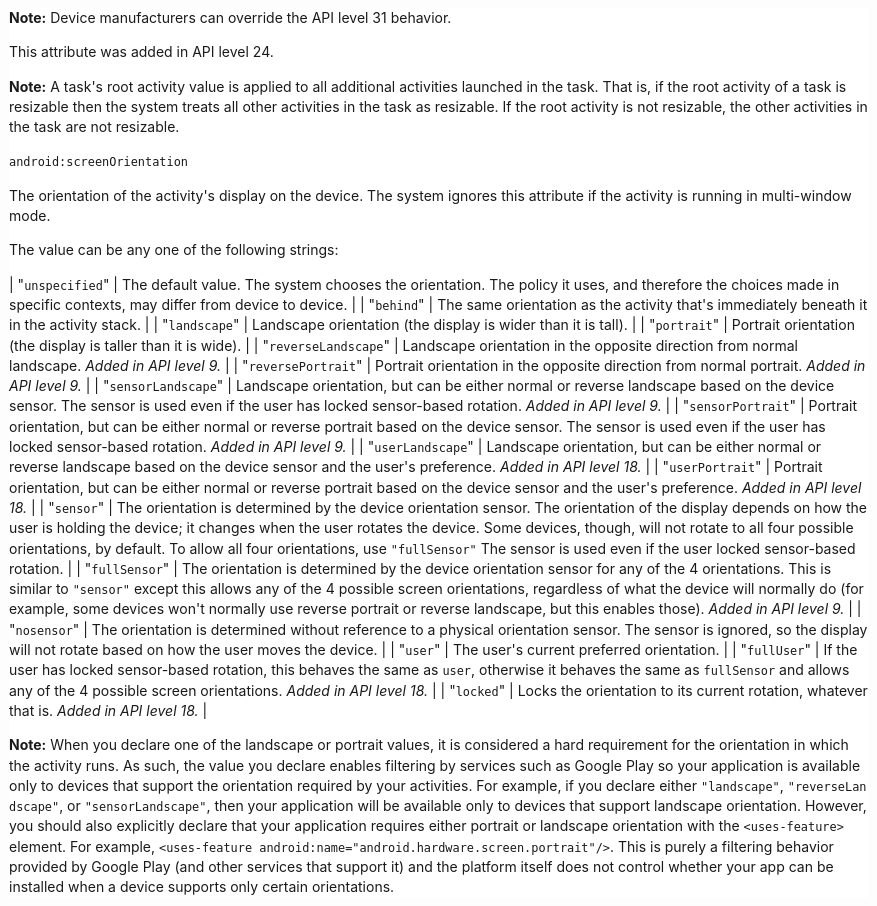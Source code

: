 **Note:** Device manufacturers can override the API level 31 behavior.

This attribute was added in API level 24.

**Note:** A task's root activity value is applied to all additional activities launched in the task. That is, if the root activity of a task is resizable then the system treats all other activities in the task as resizable. If the root activity is not resizable, the other activities in the task are not resizable.

`android:screenOrientation`

The orientation of the activity's display on the device. The system ignores this attribute if the activity is running in multi-window mode.

The value can be any one of the following strings:

| "`unspecified`" | The default value. The system chooses the orientation. The policy it uses, and therefore the choices made in specific contexts, may differ from device to device. |
| "`behind`" | The same orientation as the activity that's immediately beneath it in the activity stack. |
| "`landscape`" | Landscape orientation (the display is wider than it is tall). |
| "`portrait`" | Portrait orientation (the display is taller than it is wide). |
| "`reverseLandscape`" | Landscape orientation in the opposite direction from normal landscape. *Added in API level 9.* |
| "`reversePortrait`" | Portrait orientation in the opposite direction from normal portrait. *Added in API level 9.* |
| "`sensorLandscape`" | Landscape orientation, but can be either normal or reverse landscape based on the device sensor. The sensor is used even if the user has locked sensor-based rotation. *Added in API level 9.* |
| "`sensorPortrait`" | Portrait orientation, but can be either normal or reverse portrait based on the device sensor. The sensor is used even if the user has locked sensor-based rotation. *Added in API level 9.* |
| "`userLandscape`" | Landscape orientation, but can be either normal or reverse landscape based on the device sensor and the user's preference. *Added in API level 18.* |
| "`userPortrait`" | Portrait orientation, but can be either normal or reverse portrait based on the device sensor and the user's preference. *Added in API level 18.* |
| "`sensor`" | The orientation is determined by the device orientation sensor. The orientation of the display depends on how the user is holding the device; it changes when the user rotates the device. Some devices, though, will not rotate to all four possible orientations, by default. To allow all four orientations, use `"fullSensor"` The sensor is used even if the user locked sensor-based rotation. |
| "`fullSensor`" | The orientation is determined by the device orientation sensor for any of the 4 orientations. This is similar to `"sensor"` except this allows any of the 4 possible screen orientations, regardless of what the device will normally do (for example, some devices won't normally use reverse portrait or reverse landscape, but this enables those). *Added in API level 9.* |
| "`nosensor`" | The orientation is determined without reference to a physical orientation sensor. The sensor is ignored, so the display will not rotate based on how the user moves the device. |
| "`user`" | The user's current preferred orientation. |
| "`fullUser`" | If the user has locked sensor-based rotation, this behaves the same as `user`, otherwise it behaves the same as `fullSensor` and allows any of the 4 possible screen orientations. *Added in API level 18.* |
| "`locked`" | Locks the orientation to its current rotation, whatever that is. *Added in API level 18.* |

**Note:** When you declare one of the landscape or portrait values, it is considered a hard requirement for the orientation in which the activity runs. As such, the value you declare enables filtering by services such as Google Play so your application is available only to devices that support the orientation required by your activities. For example, if you declare either `"landscape"`, `"reverseLandscape"`, or `"sensorLandscape"`, then your application will be available only to devices that support landscape orientation. However, you should also explicitly declare that your application requires either portrait or landscape orientation with the `<uses-feature>` element. For example, `<uses-feature android:name="android.hardware.screen.portrait"/>`. This is purely a filtering behavior provided by Google Play (and other services that support it) and the platform itself does not control whether your app can be installed when a device supports only certain orientations.
